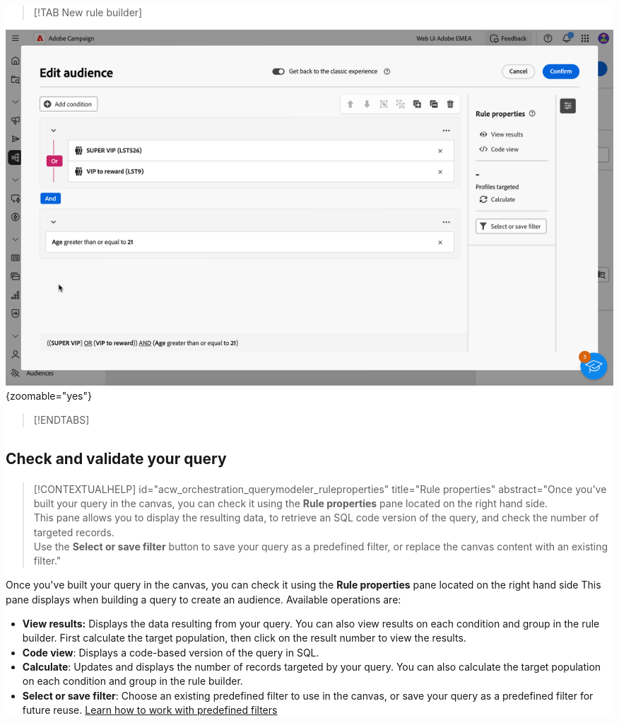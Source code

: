 
>[!TAB New rule builder]

![Example of a query in the new rule builder](assets/ruleb-11.png){zoomable="yes"}

>[!ENDTABS]

## Check and validate your query

>[!CONTEXTUALHELP]
>id="acw_orchestration_querymodeler_ruleproperties"
>title="Rule properties"
>abstract="Once you've built your query in the canvas, you can check it using the **Rule properties** pane located on the right hand side.<br/>This pane allows you to display the resulting data, to retrieve an SQL code version of the query, and check the number of targeted records.<br/>Use the **Select or save filter** button to save your query as a predefined filter, or replace the canvas content with an existing filter."

Once you've built your query in the canvas, you can check it using the **Rule properties** pane located on the right hand side  This pane displays when building a query to create an audience. Available operations are:

* **View results:** Displays the data resulting from your query. You can also view results on each condition and group in the rule builder. First calculate the target population, then click on the result number to view the results.
* **Code view**: Displays a code-based version of the query in SQL. 
* **Calculate**: Updates and displays the number of records targeted by your query. You can also calculate the target population on each condition and group in the rule builder.
* **Select or save filter**: Choose an existing predefined filter to use in the canvas, or save your query as a predefined filter for future reuse. [Learn how to work with predefined filters](../get-started/predefined-filters.md)
